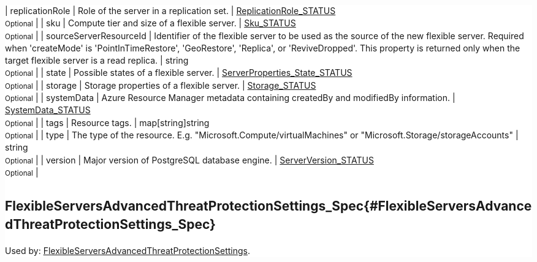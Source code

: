 | replicationRole            | Role of the server in a replication set.                                                                                                                                                                                                                                                                                                                                                                                 | [ReplicationRole_STATUS](#ReplicationRole_STATUS)<br/><small>Optional</small>                                                                           |
| sku                        | Compute tier and size of a flexible server.                                                                                                                                                                                                                                                                                                                                                                              | [Sku_STATUS](#Sku_STATUS)<br/><small>Optional</small>                                                                                                   |
| sourceServerResourceId     | Identifier of the flexible server to be used as the source of the new flexible server. Required when 'createMode' is 'PointInTimeRestore', 'GeoRestore', 'Replica', or 'ReviveDropped'. This property is returned only when the target flexible server is a read replica.                                                                                                                                                | string<br/><small>Optional</small>                                                                                                                      |
| state                      | Possible states of a flexible server.                                                                                                                                                                                                                                                                                                                                                                                    | [ServerProperties_State_STATUS](#ServerProperties_State_STATUS)<br/><small>Optional</small>                                                             |
| storage                    | Storage properties of a flexible server.                                                                                                                                                                                                                                                                                                                                                                                 | [Storage_STATUS](#Storage_STATUS)<br/><small>Optional</small>                                                                                           |
| systemData                 | Azure Resource Manager metadata containing createdBy and modifiedBy information.                                                                                                                                                                                                                                                                                                                                         | [SystemData_STATUS](#SystemData_STATUS)<br/><small>Optional</small>                                                                                     |
| tags                       | Resource tags.                                                                                                                                                                                                                                                                                                                                                                                                           | map[string]string<br/><small>Optional</small>                                                                                                           |
| type                       | The type of the resource. E.g. "Microsoft.Compute/virtualMachines" or "Microsoft.Storage/storageAccounts"                                                                                                                                                                                                                                                                                                                | string<br/><small>Optional</small>                                                                                                                      |
| version                    | Major version of PostgreSQL database engine.                                                                                                                                                                                                                                                                                                                                                                             | [ServerVersion_STATUS](#ServerVersion_STATUS)<br/><small>Optional</small>                                                                               |

FlexibleServersAdvancedThreatProtectionSettings_Spec{#FlexibleServersAdvancedThreatProtectionSettings_Spec}
-----------------------------------------------------------------------------------------------------------

Used by: [FlexibleServersAdvancedThreatProtectionSettings](#FlexibleServersAdvancedThreatProtectionSettings).
